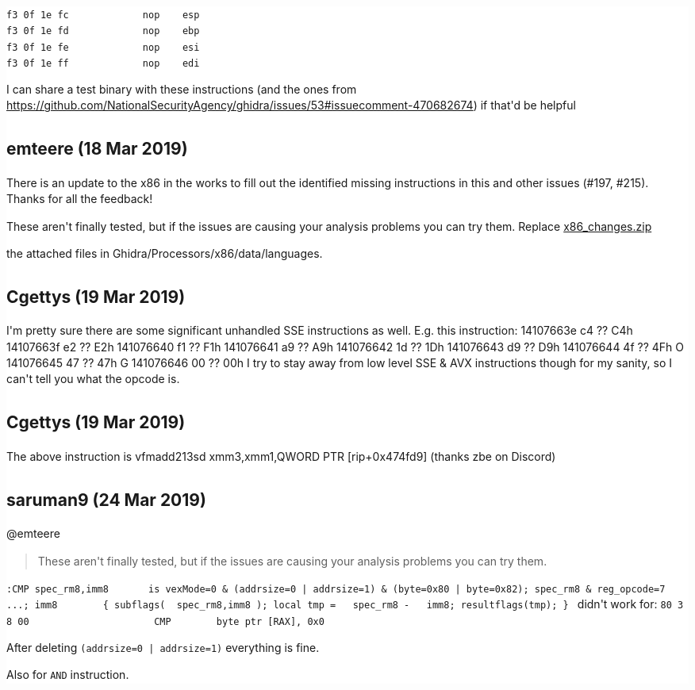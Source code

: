 ```
f3 0f 1e fc          	nop    esp
f3 0f 1e fd          	nop    ebp
f3 0f 1e fe          	nop    esi
f3 0f 1e ff          	nop    edi
```
I can share a test binary with these instructions (and the ones from https://github.com/NationalSecurityAgency/ghidra/issues/53#issuecomment-470682674) if that'd be helpful

## emteere (18 Mar 2019)

There is an update to the x86 in the works to fill out the identified missing instructions in this and other issues (#197, #215).  Thanks for all the feedback!

These aren't finally tested, but if the issues are causing your analysis problems you can try them.
Replace 
[x86_changes.zip](https://github.com/NationalSecurityAgency/ghidra/files/2977930/x86_changes.zip)

the attached files in Ghidra/Processors/x86/data/languages.

## Cgettys (19 Mar 2019)

I'm pretty sure there are some significant unhandled SSE instructions as well. 
E.g. this instruction:
       14107663e c4              ??         C4h
       14107663f e2              ??         E2h
       141076640 f1              ??         F1h
       141076641 a9              ??         A9h
       141076642 1d              ??         1Dh
       141076643 d9              ??         D9h
       141076644 4f              ??         4Fh    O
       141076645 47              ??         47h    G
       141076646 00              ??         00h
I try to stay away from low level SSE & AVX instructions though for my sanity, so I can't tell you what the opcode is.


## Cgettys (19 Mar 2019)

The above instruction is vfmadd213sd xmm3,xmm1,QWORD PTR [rip+0x474fd9] (thanks zbe on Discord)

## saruman9 (24 Mar 2019)

@emteere 
> These aren't finally tested, but if the issues are causing your analysis problems you can try them.

`:CMP spec_rm8,imm8       is vexMode=0 & (addrsize=0 | addrsize=1) & (byte=0x80 | byte=0x82); spec_rm8 & reg_opcode=7 ...; imm8        { subflags(  spec_rm8,imm8 ); local tmp =   spec_rm8 -   imm8; resultflags(tmp); }
`
didn't work for:
`80 38 00                      CMP        byte ptr [RAX], 0x0`

After deleting `(addrsize=0 | addrsize=1)` everything is fine.

Also for `AND` instruction.

